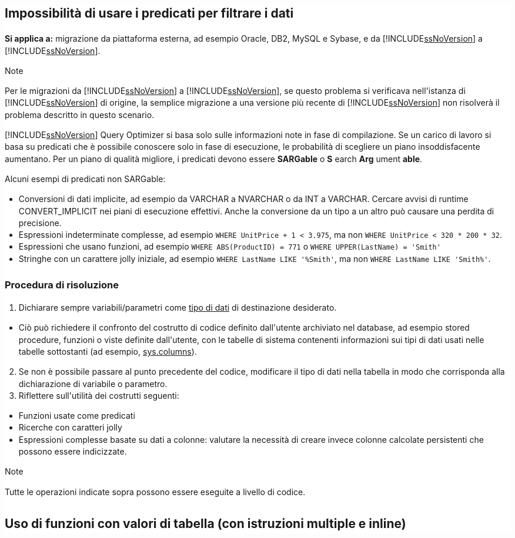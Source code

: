 ## <a name="inability-to-use-predicates-to-filter-data"></a><a name="InabilityPredicates"></a> Impossibilità di usare i predicati per filtrare i dati

**Si applica a:** migrazione da piattaforma esterna, ad esempio Oracle, DB2, MySQL e Sybase, e da [!INCLUDE[ssNoVersion](../includes/ssnoversion-md.md)] a [!INCLUDE[ssNoVersion](../includes/ssnoversion-md.md)].

> [!NOTE]
> Per le migrazioni da [!INCLUDE[ssNoVersion](../includes/ssnoversion-md.md)] a [!INCLUDE[ssNoVersion](../includes/ssnoversion-md.md)], se questo problema si verificava nell'istanza di [!INCLUDE[ssNoVersion](../includes/ssnoversion-md.md)] di origine, la semplice migrazione a una versione più recente di [!INCLUDE[ssNoVersion](../includes/ssnoversion-md.md)] non risolverà il problema descritto in questo scenario.

[!INCLUDE[ssNoVersion](../includes/ssnoversion-md.md)] Query Optimizer si basa solo sulle informazioni note in fase di compilazione. Se un carico di lavoro si basa su predicati che è possibile conoscere solo in fase di esecuzione, le probabilità di scegliere un piano insoddisfacente aumentano. Per un piano di qualità migliore, i predicati devono essere **SARGable** o **S** earch **Arg** ument **able**.

Alcuni esempi di predicati non SARGable:
-   Conversioni di dati implicite, ad esempio da VARCHAR a NVARCHAR o da INT a VARCHAR. Cercare avvisi di runtime CONVERT_IMPLICIT nei piani di esecuzione effettivi. Anche la conversione da un tipo a un altro può causare una perdita di precisione.
-   Espressioni indeterminate complesse, ad esempio `WHERE UnitPrice + 1 < 3.975`, ma non `WHERE UnitPrice < 320 * 200 * 32`.
-   Espressioni che usano funzioni, ad esempio `WHERE ABS(ProductID) = 771` o `WHERE UPPER(LastName) = 'Smith'`
-   Stringhe con un carattere jolly iniziale, ad esempio `WHERE LastName LIKE '%Smith'`, ma non `WHERE LastName LIKE 'Smith%'`.

### <a name="steps-to-resolve"></a>Procedura di risoluzione

1. Dichiarare sempre variabili/parametri come [tipo di dati](../t-sql/data-types/data-types-transact-sql.md) di destinazione desiderato. 
  -   Ciò può richiedere il confronto del costrutto di codice definito dall'utente archiviato nel database, ad esempio stored procedure, funzioni o viste definite dall'utente, con le tabelle di sistema contenenti informazioni sui tipi di dati usati nelle tabelle sottostanti (ad esempio, [sys.columns](../relational-databases/system-catalog-views/sys-columns-transact-sql.md)).
2. Se non è possibile passare al punto precedente del codice, modificare il tipo di dati nella tabella in modo che corrisponda alla dichiarazione di variabile o parametro.
3. Riflettere sull'utilità dei costrutti seguenti:

  -   Funzioni usate come predicati
  -   Ricerche con caratteri jolly
  -   Espressioni complesse basate su dati a colonne: valutare la necessità di creare invece colonne calcolate persistenti che possono essere indicizzate.

> [!NOTE] 
> Tutte le operazioni indicate sopra possono essere eseguite a livello di codice.

## <a name="use-of-table-valued-functions-multi-statement-vs-inline"></a><a name="TableValuedFunctions"></a> Uso di funzioni con valori di tabella (con istruzioni multiple e inline)
